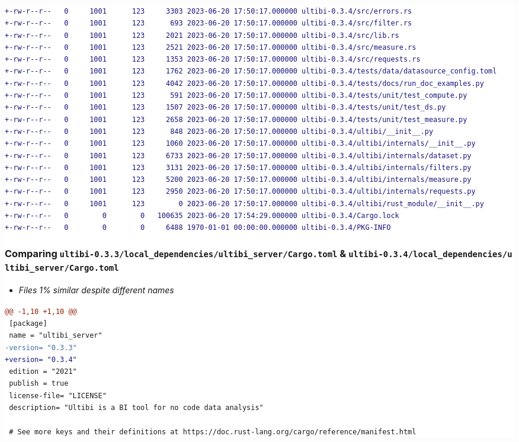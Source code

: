 ```diff
+-rw-r--r--   0     1001      123     3303 2023-06-20 17:50:17.000000 ultibi-0.3.4/src/errors.rs
+-rw-r--r--   0     1001      123      693 2023-06-20 17:50:17.000000 ultibi-0.3.4/src/filter.rs
+-rw-r--r--   0     1001      123     2021 2023-06-20 17:50:17.000000 ultibi-0.3.4/src/lib.rs
+-rw-r--r--   0     1001      123     2521 2023-06-20 17:50:17.000000 ultibi-0.3.4/src/measure.rs
+-rw-r--r--   0     1001      123     1353 2023-06-20 17:50:17.000000 ultibi-0.3.4/src/requests.rs
+-rw-r--r--   0     1001      123     1762 2023-06-20 17:50:17.000000 ultibi-0.3.4/tests/data/datasource_config.toml
+-rw-r--r--   0     1001      123     4042 2023-06-20 17:50:17.000000 ultibi-0.3.4/tests/docs/run_doc_examples.py
+-rw-r--r--   0     1001      123      591 2023-06-20 17:50:17.000000 ultibi-0.3.4/tests/unit/test_compute.py
+-rw-r--r--   0     1001      123     1507 2023-06-20 17:50:17.000000 ultibi-0.3.4/tests/unit/test_ds.py
+-rw-r--r--   0     1001      123     2658 2023-06-20 17:50:17.000000 ultibi-0.3.4/tests/unit/test_measure.py
+-rw-r--r--   0     1001      123      848 2023-06-20 17:50:17.000000 ultibi-0.3.4/ultibi/__init__.py
+-rw-r--r--   0     1001      123     1060 2023-06-20 17:50:17.000000 ultibi-0.3.4/ultibi/internals/__init__.py
+-rw-r--r--   0     1001      123     6733 2023-06-20 17:50:17.000000 ultibi-0.3.4/ultibi/internals/dataset.py
+-rw-r--r--   0     1001      123     3131 2023-06-20 17:50:17.000000 ultibi-0.3.4/ultibi/internals/filters.py
+-rw-r--r--   0     1001      123     5200 2023-06-20 17:50:17.000000 ultibi-0.3.4/ultibi/internals/measure.py
+-rw-r--r--   0     1001      123     2950 2023-06-20 17:50:17.000000 ultibi-0.3.4/ultibi/internals/requests.py
+-rw-r--r--   0     1001      123        0 2023-06-20 17:50:17.000000 ultibi-0.3.4/ultibi/rust_module/__init__.py
+-rw-r--r--   0        0        0   100635 2023-06-20 17:54:29.000000 ultibi-0.3.4/Cargo.lock
+-rw-r--r--   0        0        0     6488 1970-01-01 00:00:00.000000 ultibi-0.3.4/PKG-INFO
```

### Comparing `ultibi-0.3.3/local_dependencies/ultibi_server/Cargo.toml` & `ultibi-0.3.4/local_dependencies/ultibi_server/Cargo.toml`

 * *Files 1% similar despite different names*

```diff
@@ -1,10 +1,10 @@
 [package]
 name = "ultibi_server"
-version= "0.3.3"
+version= "0.3.4"
 edition = "2021"
 publish = true
 license-file= "LICENSE"
 description= "Ultibi is a BI tool for no code data analysis"
 
 # See more keys and their definitions at https://doc.rust-lang.org/cargo/reference/manifest.html
```
